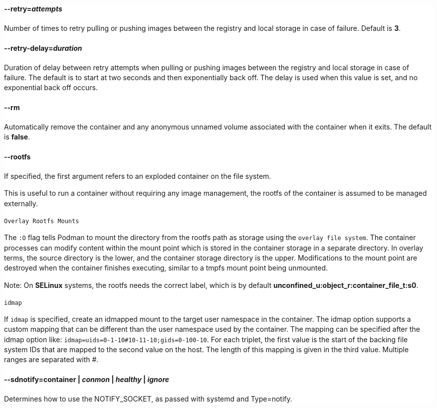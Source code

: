 #### **\--retry**=*attempts*

Number of times to retry pulling or pushing images between the registry
and local storage in case of failure. Default is **3**.

#### **\--retry-delay**=*duration*

Duration of delay between retry attempts when pulling or pushing images
between the registry and local storage in case of failure. The default
is to start at two seconds and then exponentially back off. The delay is
used when this value is set, and no exponential back off occurs.

#### **\--rm**

Automatically remove the container and any anonymous unnamed volume
associated with the container when it exits. The default is **false**.

#### **\--rootfs**

If specified, the first argument refers to an exploded container on the
file system.

This is useful to run a container without requiring any image
management, the rootfs of the container is assumed to be managed
externally.

`Overlay Rootfs Mounts`

The `:O` flag tells Podman to mount the directory from the rootfs path
as storage using the `overlay file system`. The container processes can
modify content within the mount point which is stored in the container
storage in a separate directory. In overlay terms, the source directory
is the lower, and the container storage directory is the upper.
Modifications to the mount point are destroyed when the container
finishes executing, similar to a tmpfs mount point being unmounted.

Note: On **SELinux** systems, the rootfs needs the correct label, which
is by default **unconfined_u:object_r:container_file_t:s0**.

`idmap`

If `idmap` is specified, create an idmapped mount to the target user
namespace in the container. The idmap option supports a custom mapping
that can be different than the user namespace used by the container. The
mapping can be specified after the idmap option like:
`idmap=uids=0-1-10#10-11-10;gids=0-100-10`. For each triplet, the first
value is the start of the backing file system IDs that are mapped to the
second value on the host. The length of this mapping is given in the
third value. Multiple ranges are separated with #.

#### **\--sdnotify**=**container** \| *conmon* \| *healthy* \| *ignore*

Determines how to use the NOTIFY_SOCKET, as passed with systemd and
Type=notify.
